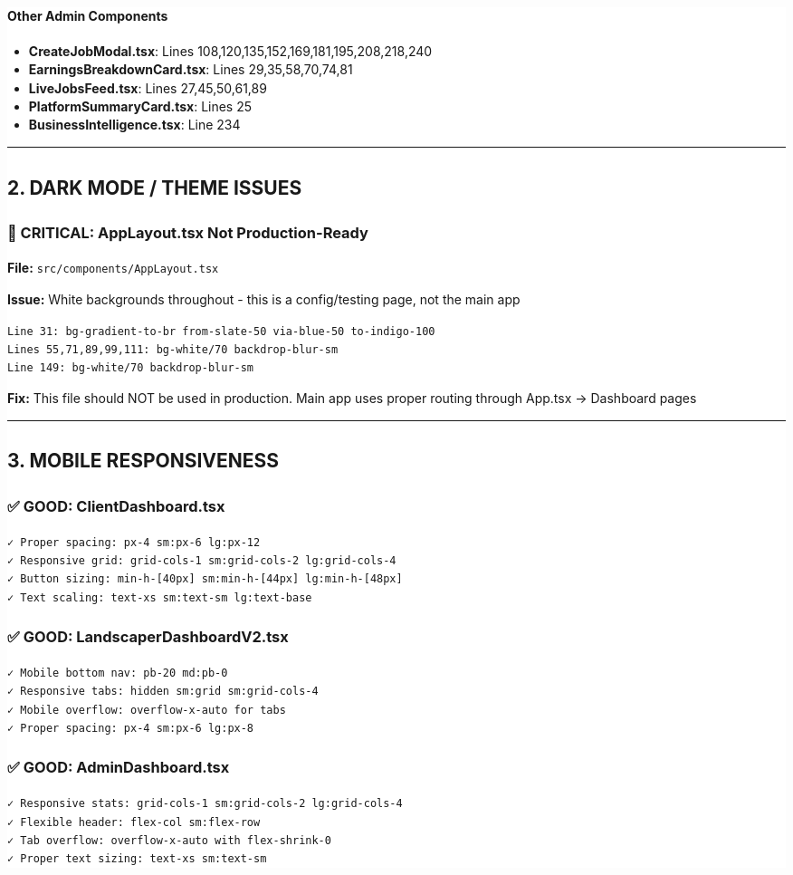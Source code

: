 #### Other Admin Components
- **CreateJobModal.tsx**: Lines 108,120,135,152,169,181,195,208,218,240
- **EarningsBreakdownCard.tsx**: Lines 29,35,58,70,74,81
- **LiveJobsFeed.tsx**: Lines 27,45,50,61,89
- **PlatformSummaryCard.tsx**: Lines 25
- **BusinessIntelligence.tsx**: Line 234

---

## 2. DARK MODE / THEME ISSUES

### 🔴 CRITICAL: AppLayout.tsx Not Production-Ready

**File:** `src/components/AppLayout.tsx`

**Issue:** White backgrounds throughout - this is a config/testing page, not the main app

```tsx
Line 31: bg-gradient-to-br from-slate-50 via-blue-50 to-indigo-100
Lines 55,71,89,99,111: bg-white/70 backdrop-blur-sm
Line 149: bg-white/70 backdrop-blur-sm
```

**Fix:** This file should NOT be used in production. Main app uses proper routing through App.tsx → Dashboard pages

---

## 3. MOBILE RESPONSIVENESS

### ✅ GOOD: ClientDashboard.tsx
```tsx
✓ Proper spacing: px-4 sm:px-6 lg:px-12
✓ Responsive grid: grid-cols-1 sm:grid-cols-2 lg:grid-cols-4
✓ Button sizing: min-h-[40px] sm:min-h-[44px] lg:min-h-[48px]
✓ Text scaling: text-xs sm:text-sm lg:text-base
```

### ✅ GOOD: LandscaperDashboardV2.tsx
```tsx
✓ Mobile bottom nav: pb-20 md:pb-0
✓ Responsive tabs: hidden sm:grid sm:grid-cols-4
✓ Mobile overflow: overflow-x-auto for tabs
✓ Proper spacing: px-4 sm:px-6 lg:px-8
```

### ✅ GOOD: AdminDashboard.tsx
```tsx
✓ Responsive stats: grid-cols-1 sm:grid-cols-2 lg:grid-cols-4
✓ Flexible header: flex-col sm:flex-row
✓ Tab overflow: overflow-x-auto with flex-shrink-0
✓ Proper text sizing: text-xs sm:text-sm
```
